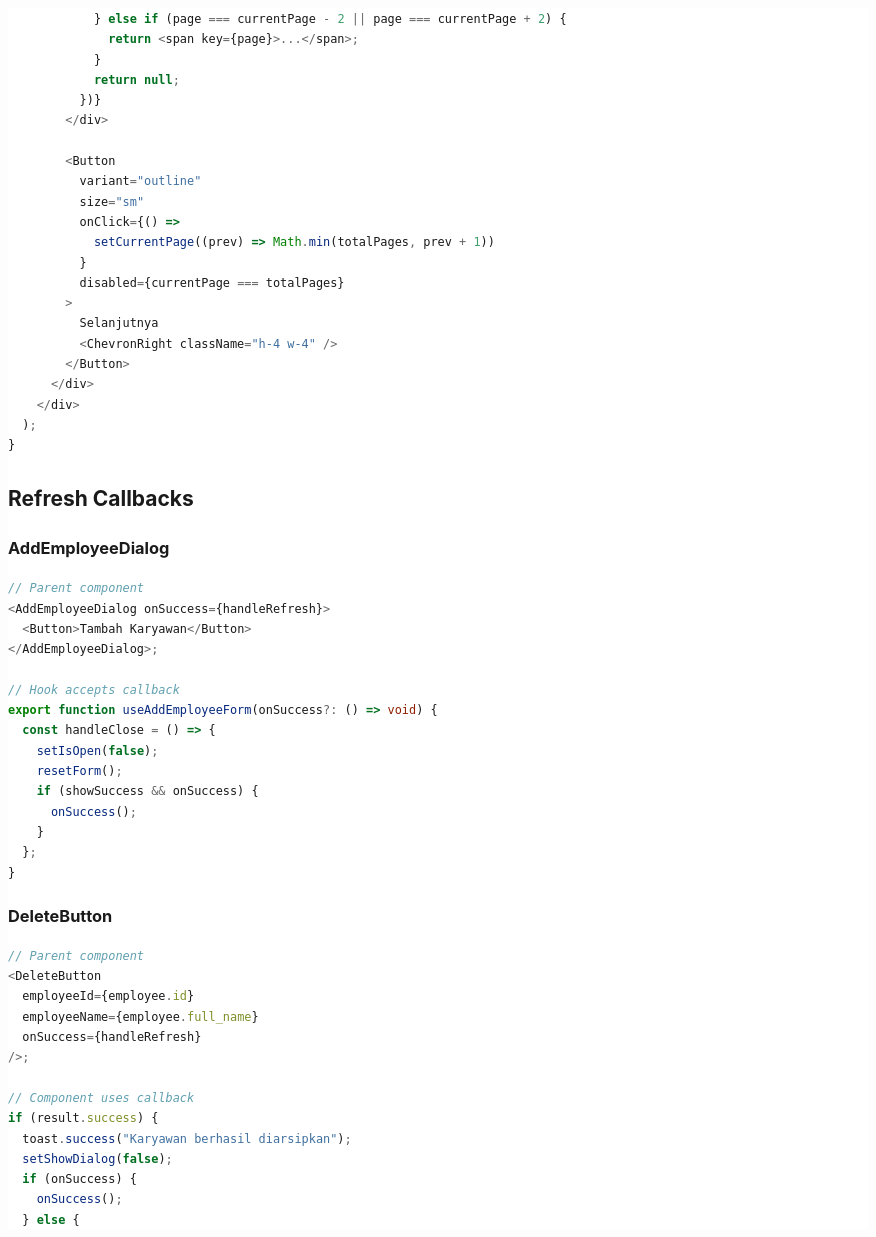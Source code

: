 ```typescript
            } else if (page === currentPage - 2 || page === currentPage + 2) {
              return <span key={page}>...</span>;
            }
            return null;
          })}
        </div>

        <Button
          variant="outline"
          size="sm"
          onClick={() =>
            setCurrentPage((prev) => Math.min(totalPages, prev + 1))
          }
          disabled={currentPage === totalPages}
        >
          Selanjutnya
          <ChevronRight className="h-4 w-4" />
        </Button>
      </div>
    </div>
  );
}
```

## Refresh Callbacks

### AddEmployeeDialog

```typescript
// Parent component
<AddEmployeeDialog onSuccess={handleRefresh}>
  <Button>Tambah Karyawan</Button>
</AddEmployeeDialog>;

// Hook accepts callback
export function useAddEmployeeForm(onSuccess?: () => void) {
  const handleClose = () => {
    setIsOpen(false);
    resetForm();
    if (showSuccess && onSuccess) {
      onSuccess();
    }
  };
}
```

### DeleteButton

```typescript
// Parent component
<DeleteButton
  employeeId={employee.id}
  employeeName={employee.full_name}
  onSuccess={handleRefresh}
/>;

// Component uses callback
if (result.success) {
  toast.success("Karyawan berhasil diarsipkan");
  setShowDialog(false);
  if (onSuccess) {
    onSuccess();
  } else {
```